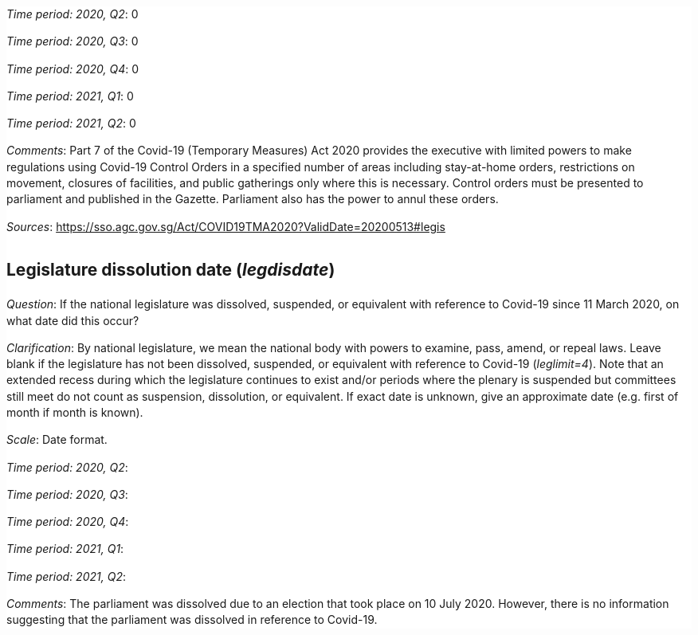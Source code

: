  
*Time period: 2020, Q2*: 0

 
*Time period: 2020, Q3*: 0

 
*Time period: 2020, Q4*: 0

 
*Time period: 2021, Q1*: 0

 
*Time period: 2021, Q2*: 0

 

*Comments*:
 Part 7 of the Covid-19 (Temporary Measures) Act 2020 provides the executive with limited powers to make regulations using Covid-19 Control Orders in a specified number of areas including stay-at-home orders, restrictions on movement, closures of facilities, and public gatherings only where this is necessary. Control orders must be presented to parliament and published in the Gazette. Parliament also has the power to annul these orders. 

*Sources*:
 https://sso.agc.gov.sg/Act/COVID19TMA2020?ValidDate=20200513#legis





## Legislature dissolution date (*legdisdate*) 

*Question*: If the national legislature was dissolved, suspended, or equivalent with reference to Covid-19 since 11 March 2020, on what date did this occur?

 

*Clarification*: By national legislature, we mean the national body with powers to examine, pass, amend, or repeal laws. Leave blank if the legislature has not been dissolved, suspended, or equivalent with reference to Covid-19 (*leglimit=4*).  Note that an extended recess during which the legislature continues to exist and/or periods where the plenary is suspended but committees still meet do not count as suspension, dissolution, or equivalent. If exact date is unknown, give an approximate date (e.g. first of month if month is known).

 

*Scale*: Date format.

 
*Time period: 2020, Q2*: 

 
*Time period: 2020, Q3*: 

 
*Time period: 2020, Q4*: 

 
*Time period: 2021, Q1*: 

 
*Time period: 2021, Q2*: 

 

*Comments*:
 The parliament was dissolved due to an election that took place on 10 July 2020. However, there is no information  suggesting that the parliament was dissolved in reference to Covid-19. 
